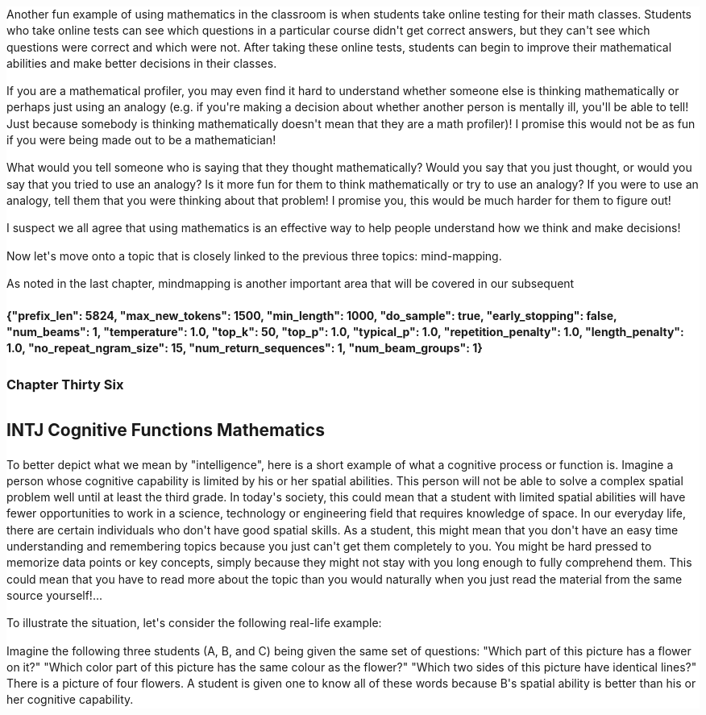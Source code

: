 Another fun example of using mathematics in the classroom is when students take online testing for their math classes. Students who take online tests can see which questions in a particular course didn't get correct answers, but they can't see which questions were correct and which were not. After taking these online tests, students can begin to improve their mathematical abilities and make better decisions in their classes.

If you are a mathematical profiler, you may even find it hard to understand whether someone else is thinking mathematically or perhaps just using an analogy (e.g. if you're making a decision about whether another person is mentally ill, you'll be able to tell! Just because somebody is thinking mathematically doesn't mean that they are a math profiler)! I promise this would not be as fun if you were being made out to be a mathematician!

What would you tell someone who is saying that they thought mathematically? Would you say that you just thought, or would you say that you tried to use an analogy? Is it more fun for them to think mathematically or try to use an analogy? If you were to use an analogy, tell them that you were thinking about that problem! I promise you, this would be much harder for them to figure out!

I suspect we all agree that using mathematics is an effective way to help people understand how we think and make decisions!

Now let's move onto a topic that is closely linked to the previous three topics: mind-mapping.

As noted in the last chapter, mindmapping is another important area that will be covered in our subsequent


#### {"prefix_len": 5824, "max_new_tokens": 1500, "min_length": 1000, "do_sample": true, "early_stopping": false, "num_beams": 1, "temperature": 1.0, "top_k": 50, "top_p": 1.0, "typical_p": 1.0, "repetition_penalty": 1.0, "length_penalty": 1.0, "no_repeat_ngram_size": 15, "num_return_sequences": 1, "num_beam_groups": 1}
### Chapter Thirty Six
## INTJ Cognitive Functions Mathematics

To better depict what we mean by "intelligence", here is a short example of what a cognitive process or function is.
Imagine a person whose cognitive capability is limited by his or her spatial abilities. This person will not be able to solve a complex spatial problem well until at least the third grade. In today's society, this could mean that a student with limited spatial abilities will have fewer opportunities to work in a science, technology or engineering field that requires knowledge of space.
In our everyday life, there are certain individuals who don't have good spatial skills. As a student, this might mean that you don't have an easy time understanding and remembering topics because you just can't get them completely to you. You might be hard pressed to memorize data points or key concepts, simply because they might not stay with you long enough to fully comprehend them. This could mean that you have to read more about the topic than you would naturally when you just read the material from the same source yourself!...

To illustrate the situation, let's consider the following real-life example:

Imagine the following three students (A, B, and C) being given the same set of questions:  "Which part of this picture has a flower on it?" "Which color part of this picture has the same colour as the flower?"  "Which two sides of this picture have identical lines?" There is a picture of four flowers. A student is given one to know all of these words because B's spatial ability is better than his or her cognitive capability.

